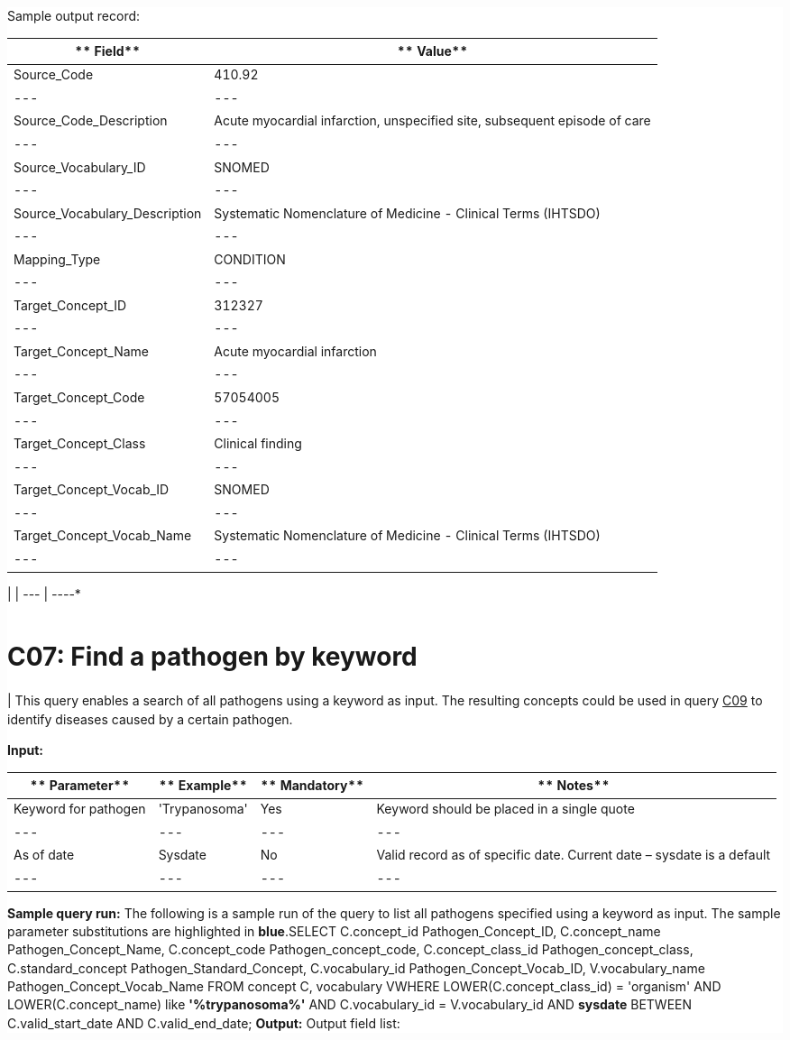 Sample output record:

| ** Field** | ** Value** |
| --- | --- |
|  Source\_Code |  410.92 |
| --- | --- |
|  Source\_Code\_Description |  Acute myocardial infarction, unspecified site, subsequent episode of care |
| --- | --- |
|  Source\_Vocabulary\_ID |  SNOMED |
| --- | --- |
|  Source\_Vocabulary\_Description |  Systematic Nomenclature of Medicine - Clinical Terms (IHTSDO) |
| --- | --- |
|  Mapping\_Type |  CONDITION |
| --- | --- |
|  Target\_Concept\_ID |  312327 |
| --- | --- |
|  Target\_Concept\_Name |  Acute myocardial infarction |
| --- | --- |
|  Target\_Concept\_Code |  57054005 |
| --- | --- |
|  Target\_Concept\_Class |  Clinical finding |
| --- | --- |
|  Target\_Concept\_Vocab\_ID |  SNOMED |
| --- | --- |
|  Target\_Concept\_Vocab\_Name |  Systematic Nomenclature of Medicine - Clinical Terms (IHTSDO) |
| --- | --- |

  |
| --- |
*-*-*-*-*
###
# C07: Find a pathogen by keyword

| This query enables a search of all pathogens using a keyword as input. The resulting concepts could be used in query  [C09](http://vocabqueries.omop.org/condition-queries/c9) to identify diseases caused by a certain pathogen.

**Input:**

| ** Parameter** | ** Example** | ** Mandatory** | ** Notes** |
| --- | --- | --- | --- |
|  Keyword for pathogen |  'Trypanosoma' |  Yes | Keyword should be placed in a single quote |
| --- | --- | --- | --- |
|  As of date |  Sysdate |  No | Valid record as of specific date. Current date – sysdate is a default |
| --- | --- | --- | --- |


**Sample query run:**
The following is a sample run of the query to list all pathogens specified using a keyword as input. The sample parameter substitutions are highlighted in  **blue**.SELECT   C.concept\_id Pathogen\_Concept\_ID,   C.concept\_name Pathogen\_Concept\_Name,   C.concept\_code Pathogen\_concept\_code,   C.concept\_class\_id Pathogen\_concept\_class,   C.standard\_concept Pathogen\_Standard\_Concept,   C.vocabulary\_id Pathogen\_Concept\_Vocab\_ID,   V.vocabulary\_name Pathogen\_Concept\_Vocab\_Name FROM   concept C,   vocabulary VWHERE   LOWER(C.concept\_class\_id) = 'organism' AND   LOWER(C.concept\_name) like **'%trypanosoma%'**                                AND C.vocabulary\_id = V.vocabulary\_id AND **sysdate**                                        BETWEEN C.valid\_start\_date AND C.valid\_end\_date;  **Output:**
Output field list:
